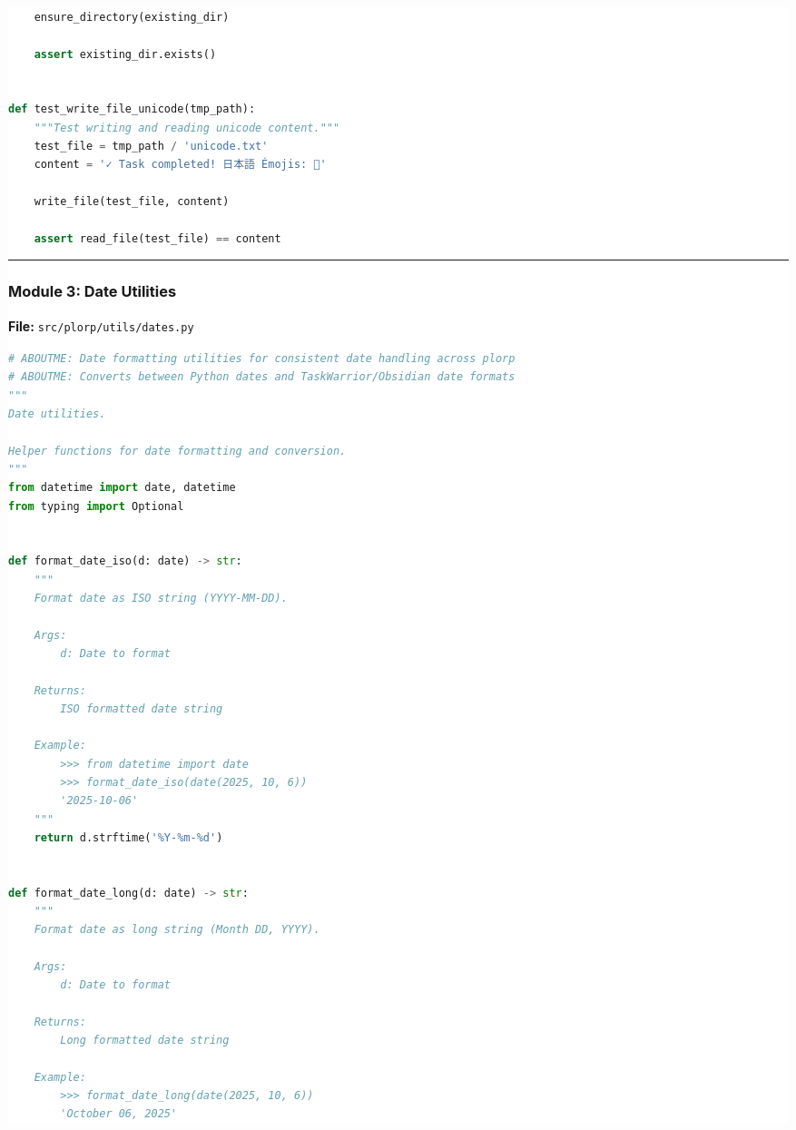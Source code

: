 ```python
    ensure_directory(existing_dir)

    assert existing_dir.exists()


def test_write_file_unicode(tmp_path):
    """Test writing and reading unicode content."""
    test_file = tmp_path / 'unicode.txt'
    content = '✓ Task completed! 日本語 Émojis: 🚀'

    write_file(test_file, content)

    assert read_file(test_file) == content
```

---

### Module 3: Date Utilities

**File:** `src/plorp/utils/dates.py`

```python
# ABOUTME: Date formatting utilities for consistent date handling across plorp
# ABOUTME: Converts between Python dates and TaskWarrior/Obsidian date formats
"""
Date utilities.

Helper functions for date formatting and conversion.
"""
from datetime import date, datetime
from typing import Optional


def format_date_iso(d: date) -> str:
    """
    Format date as ISO string (YYYY-MM-DD).

    Args:
        d: Date to format

    Returns:
        ISO formatted date string

    Example:
        >>> from datetime import date
        >>> format_date_iso(date(2025, 10, 6))
        '2025-10-06'
    """
    return d.strftime('%Y-%m-%d')


def format_date_long(d: date) -> str:
    """
    Format date as long string (Month DD, YYYY).

    Args:
        d: Date to format

    Returns:
        Long formatted date string

    Example:
        >>> format_date_long(date(2025, 10, 6))
        'October 06, 2025'
```